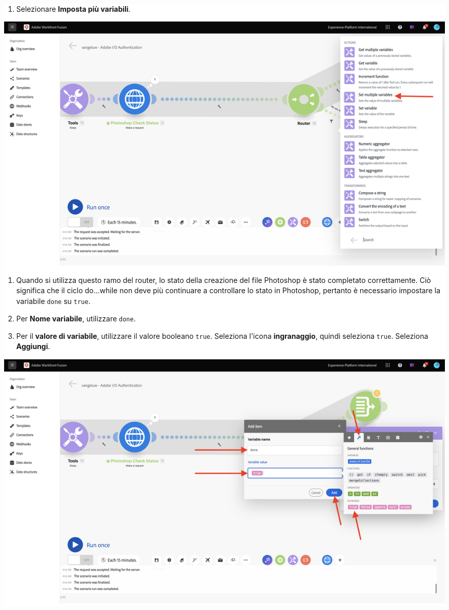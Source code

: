 1. Selezionare **Imposta più variabili**.

![WF Fusion](./images/wffusion117.png)

1. Quando si utilizza questo ramo del router, lo stato della creazione del file Photoshop è stato completato correttamente. Ciò significa che il ciclo do...while non deve più continuare a controllare lo stato in Photoshop, pertanto è necessario impostare la variabile `done` su `true`.

1. Per **Nome variabile**, utilizzare `done`.

1. Per il **valore di variabile**, utilizzare il valore booleano `true`. Seleziona l&#39;icona **ingranaggio**, quindi seleziona `true`. Seleziona **Aggiungi**.

![WF Fusion](./images/wffusion118.png)
